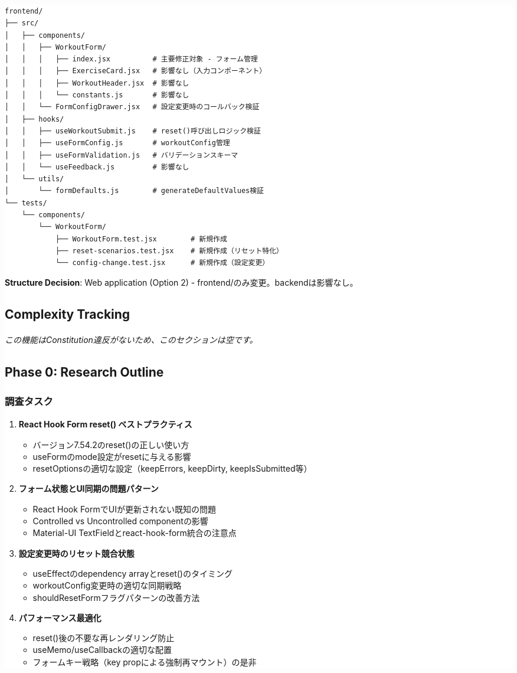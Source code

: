 ```
frontend/
├── src/
│   ├── components/
│   │   ├── WorkoutForm/
│   │   │   ├── index.jsx          # 主要修正対象 - フォーム管理
│   │   │   ├── ExerciseCard.jsx   # 影響なし（入力コンポーネント）
│   │   │   ├── WorkoutHeader.jsx  # 影響なし
│   │   │   └── constants.js       # 影響なし
│   │   └── FormConfigDrawer.jsx   # 設定変更時のコールバック検証
│   ├── hooks/
│   │   ├── useWorkoutSubmit.js    # reset()呼び出しロジック検証
│   │   ├── useFormConfig.js       # workoutConfig管理
│   │   ├── useFormValidation.js   # バリデーションスキーマ
│   │   └── useFeedback.js         # 影響なし
│   └── utils/
│       └── formDefaults.js        # generateDefaultValues検証
└── tests/
    └── components/
        └── WorkoutForm/
            ├── WorkoutForm.test.jsx        # 新規作成
            ├── reset-scenarios.test.jsx    # 新規作成（リセット特化）
            └── config-change.test.jsx      # 新規作成（設定変更）
```

**Structure Decision**: Web application (Option 2) - frontend/のみ変更。backendは影響なし。

## Complexity Tracking

*この機能はConstitution違反がないため、このセクションは空です。*

## Phase 0: Research Outline

### 調査タスク

1. **React Hook Form reset() ベストプラクティス**
   - バージョン7.54.2のreset()の正しい使い方
   - useFormのmode設定がresetに与える影響
   - resetOptionsの適切な設定（keepErrors, keepDirty, keepIsSubmitted等）

2. **フォーム状態とUI同期の問題パターン**
   - React Hook FormでUIが更新されない既知の問題
   - Controlled vs Uncontrolled componentの影響
   - Material-UI TextFieldとreact-hook-form統合の注意点

3. **設定変更時のリセット競合状態**
   - useEffectのdependency arrayとreset()のタイミング
   - workoutConfig変更時の適切な同期戦略
   - shouldResetFormフラグパターンの改善方法

4. **パフォーマンス最適化**
   - reset()後の不要な再レンダリング防止
   - useMemo/useCallbackの適切な配置
   - フォームキー戦略（key propによる強制再マウント）の是非
